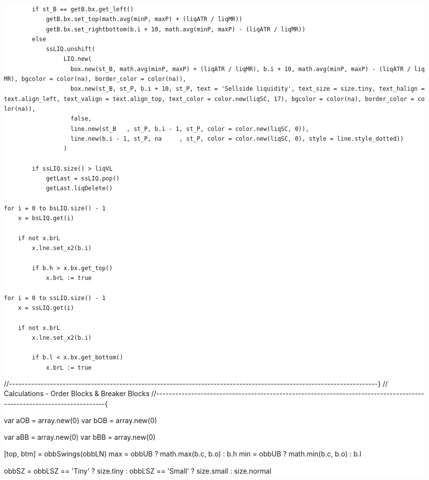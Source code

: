             if st_B == getB.bx.get_left()
                getB.bx.set_top(math.avg(minP, maxP) + (liqATR / liqMR))
                getB.bx.set_rightbottom(b.i + 10, math.avg(minP, maxP) - (liqATR / liqMR))
            else
                ssLIQ.unshift(
                     LIQ.new(
                       box.new(st_B, math.avg(minP, maxP) + (liqATR / liqMR), b.i + 10, math.avg(minP, maxP) - (liqATR / liqMR), bgcolor = color(na), border_color = color(na)),
                       box.new(st_B, st_P, b.i + 10, st_P, text = 'Sellside liquidity', text_size = size.tiny, text_halign = text.align_left, text_valign = text.align_top, text_color = color.new(liqSC, 17), bgcolor = color(na), border_color = color(na)),
                       false,
                       line.new(st_B   , st_P, b.i - 1, st_P, color = color.new(liqSC, 0)),
                       line.new(b.i - 1, st_P, na     , st_P, color = color.new(liqSC, 0), style = line.style_dotted))
                     )  

            if ssLIQ.size() > liqVL
                getLast = ssLIQ.pop()
                getLast.liqDelete()

    for i = 0 to bsLIQ.size() - 1
        x = bsLIQ.get(i)

        if not x.brL
            x.lne.set_x2(b.i)

            if b.h > x.bx.get_top()
                x.brL := true

    for i = 0 to ssLIQ.size() - 1
        x = ssLIQ.get(i)

        if not x.brL
            x.lne.set_x2(b.i)

            if b.l < x.bx.get_bottom()
                x.brL := true

//---------------------------------------------------------------------------------------------------------------------}
// Calculations - Order Blocks & Breaker Blocks
//---------------------------------------------------------------------------------------------------------------------{

var aOB = array.new<OB>(0)
var bOB = array.new<OB>(0)

var aBB = array.new<BB>(0)
var bBB = array.new<BB>(0)

[top, btm] = obbSwings(obbLN)
max = obbUB ? math.max(b.c, b.o) : b.h
min = obbUB ? math.min(b.c, b.o) : b.l

obbSZ =  obbLSZ == 'Tiny' ? size.tiny 
     : obbLSZ == 'Small' ? size.small 
     : size.normal
